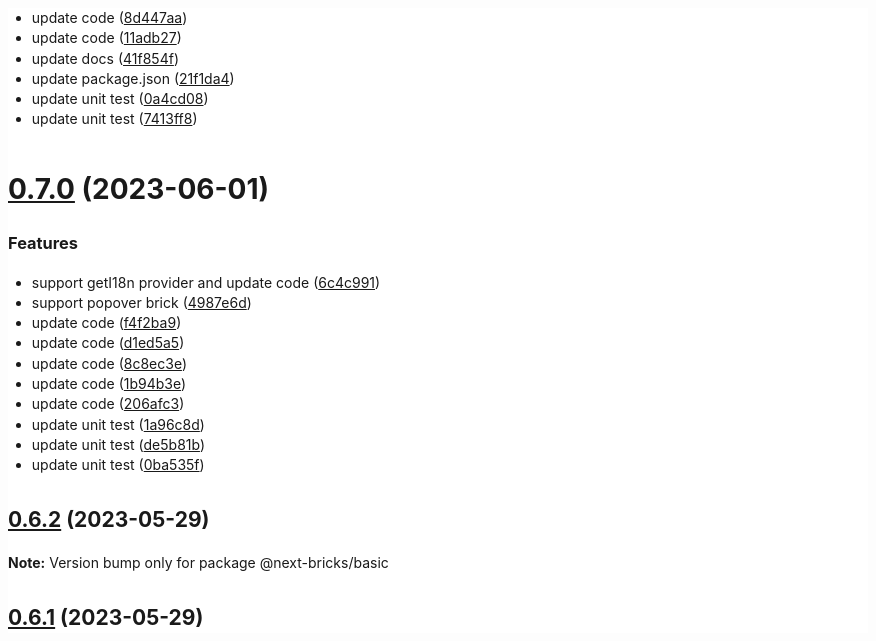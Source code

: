 - update code ([8d447aa](https://github.com/easyops-cn/next-bricks/commit/8d447aa9daae46c1c67e4abb39661f52f4e97aee))
- update code ([11adb27](https://github.com/easyops-cn/next-bricks/commit/11adb27610be7f40b7f41c0eb5bfe8468d02e790))
- update docs ([41f854f](https://github.com/easyops-cn/next-bricks/commit/41f854f4514f4127b2215516efad1a264858016b))
- update package.json ([21f1da4](https://github.com/easyops-cn/next-bricks/commit/21f1da429ac815a24f7a142c6f711e7705c4580b))
- update unit test ([0a4cd08](https://github.com/easyops-cn/next-bricks/commit/0a4cd0804cf9b2c721f09559dae3dafc280eb582))
- update unit test ([7413ff8](https://github.com/easyops-cn/next-bricks/commit/7413ff8500b2bf0bf6358ba87199ecbcc590a875))

# [0.7.0](https://github.com/easyops-cn/next-bricks/compare/@next-bricks/basic@0.6.2...@next-bricks/basic@0.7.0) (2023-06-01)

### Features

- support getI18n provider and update code ([6c4c991](https://github.com/easyops-cn/next-bricks/commit/6c4c991720144932c71a7c1eacd1e73c0592682f))
- support popover brick ([4987e6d](https://github.com/easyops-cn/next-bricks/commit/4987e6ddbcc850465342cda009fac2eaca0ce16c))
- update code ([f4f2ba9](https://github.com/easyops-cn/next-bricks/commit/f4f2ba96810cb0963599c1602e2cf0e8c3edd9d0))
- update code ([d1ed5a5](https://github.com/easyops-cn/next-bricks/commit/d1ed5a548b1bd092d58b8318a454ed17b838fbd3))
- update code ([8c8ec3e](https://github.com/easyops-cn/next-bricks/commit/8c8ec3e973ebce76b0a67295dcb2eb73661c6b1d))
- update code ([1b94b3e](https://github.com/easyops-cn/next-bricks/commit/1b94b3ef6b930fdee7015363ce6fd4ee620458da))
- update code ([206afc3](https://github.com/easyops-cn/next-bricks/commit/206afc35ed6881ef2eed7e9763c80f4c783cfcb7))
- update unit test ([1a96c8d](https://github.com/easyops-cn/next-bricks/commit/1a96c8d751d9a7f2d00996518333829d5635da26))
- update unit test ([de5b81b](https://github.com/easyops-cn/next-bricks/commit/de5b81ba85b699a0cbd589728aef893373853e99))
- update unit test ([0ba535f](https://github.com/easyops-cn/next-bricks/commit/0ba535f3d6b650e66132f19cfc45d9d99cc2c69a))

## [0.6.2](https://github.com/easyops-cn/next-bricks/compare/@next-bricks/basic@0.6.1...@next-bricks/basic@0.6.2) (2023-05-29)

**Note:** Version bump only for package @next-bricks/basic

## [0.6.1](https://github.com/easyops-cn/next-bricks/compare/@next-bricks/basic@0.6.0...@next-bricks/basic@0.6.1) (2023-05-29)
